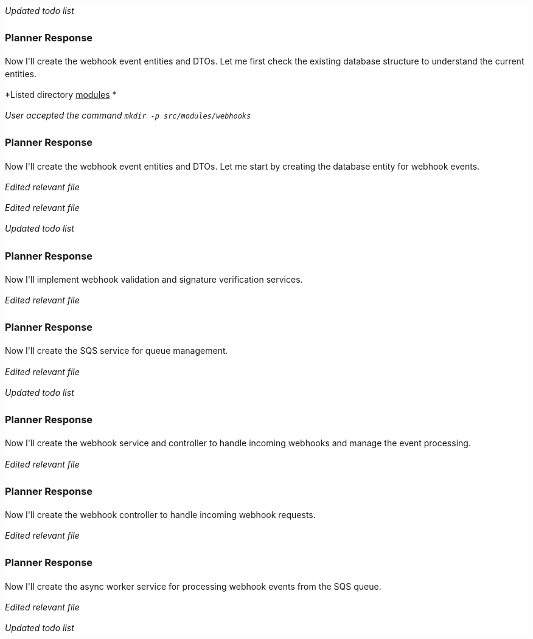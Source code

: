 *Updated todo list*

### Planner Response

Now I'll create the webhook event entities and DTOs. Let me first check the existing database structure to understand the current entities.

*Listed directory [modules](file:///Users/sumitk/Desktop/AI%20Native/payment-processing-system/src/modules) *

*User accepted the command `mkdir -p src/modules/webhooks`*

### Planner Response

Now I'll create the webhook event entities and DTOs. Let me start by creating the database entity for webhook events.

*Edited relevant file*

*Edited relevant file*

*Updated todo list*

### Planner Response

Now I'll implement webhook validation and signature verification services.

*Edited relevant file*

### Planner Response

Now I'll create the SQS service for queue management.

*Edited relevant file*

*Updated todo list*

### Planner Response

Now I'll create the webhook service and controller to handle incoming webhooks and manage the event processing.

*Edited relevant file*

### Planner Response

Now I'll create the webhook controller to handle incoming webhook requests.

*Edited relevant file*

### Planner Response

Now I'll create the async worker service for processing webhook events from the SQS queue.

*Edited relevant file*

*Updated todo list*
